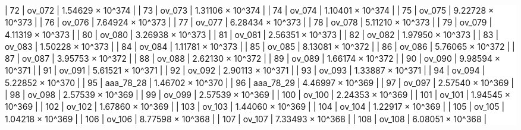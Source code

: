 | 72 | ov_072 | 1.54629 × 10^374 |
| 73 | ov_073 | 1.31106 × 10^374 |
| 74 | ov_074 | 1.10401 × 10^374 |
| 75 | ov_075 | 9.22728 × 10^373 |
| 76 | ov_076 | 7.64924 × 10^373 |
| 77 | ov_077 | 6.28434 × 10^373 |
| 78 | ov_078 | 5.11210 × 10^373 |
| 79 | ov_079 | 4.11319 × 10^373 |
| 80 | ov_080 | 3.26938 × 10^373 |
| 81 | ov_081 | 2.56351 × 10^373 |
| 82 | ov_082 | 1.97950 × 10^373 |
| 83 | ov_083 | 1.50228 × 10^373 |
| 84 | ov_084 | 1.11781 × 10^373 |
| 85 | ov_085 | 8.13081 × 10^372 |
| 86 | ov_086 | 5.76065 × 10^372 |
| 87 | ov_087 | 3.95753 × 10^372 |
| 88 | ov_088 | 2.62130 × 10^372 |
| 89 | ov_089 | 1.66174 × 10^372 |
| 90 | ov_090 | 9.98594 × 10^371 |
| 91 | ov_091 | 5.61521 × 10^371 |
| 92 | ov_092 | 2.90113 × 10^371 |
| 93 | ov_093 | 1.33887 × 10^371 |
| 94 | ov_094 | 5.22852 × 10^370 |
| 95 | aaa_78_28 | 1.46702 × 10^370 |
| 96 | aaa_78_29 | 4.46997 × 10^369 |
| 97 | ov_097 | 2.57540 × 10^369 |
| 98 | ov_098 | 2.57539 × 10^369 |
| 99 | ov_099 | 2.57539 × 10^369 |
| 100 | ov_100 | 2.24353 × 10^369 |
| 101 | ov_101 | 1.94545 × 10^369 |
| 102 | ov_102 | 1.67860 × 10^369 |
| 103 | ov_103 | 1.44060 × 10^369 |
| 104 | ov_104 | 1.22917 × 10^369 |
| 105 | ov_105 | 1.04218 × 10^369 |
| 106 | ov_106 | 8.77598 × 10^368 |
| 107 | ov_107 | 7.33493 × 10^368 |
| 108 | ov_108 | 6.08051 × 10^368 |